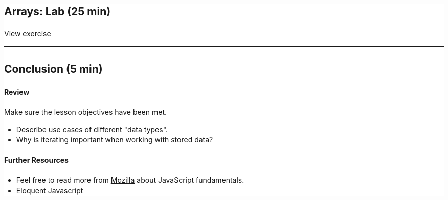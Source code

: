 <a name="lab2"></a>
## Arrays: Lab (25 min)

[View exercise](./lab.md)

---
<a name="conclusion"></a>

## Conclusion (5 min)

#### Review

Make sure the lesson objectives have been met.

* Describe use cases of different "data types".
* Why is iterating important when working with stored data?

#### Further Resources

* Feel free to read more from [Mozilla](https://developer.mozilla.org/en-US/docs/Web/JavaScript/A_re-introduction_to_JavaScript) about JavaScript fundamentals.
* [Eloquent Javascript](http://eloquentjavascript.net/)
